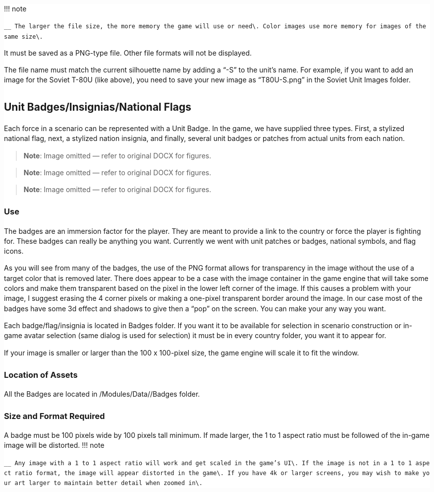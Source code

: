 !!! note

    __ The larger the file size, the more memory the game will use or need\. Color images use more memory for images of the same size\.


It must be saved as a PNG\-type file\. Other file formats will not be displayed\.

The file name must match the current silhouette name by adding a “\-S” to the unit’s name\. For example, if you want to add an image for the Soviet T\-80U \(like above\), you need to save your new image as “T80U\-S\.png” in the Soviet Unit Images folder\.

## Unit Badges/Insignias/National Flags

Each force in a scenario can be represented with a Unit Badge\. In the game, we have supplied three types\. First, a stylized national flag, next, a stylized nation insignia, and finally, several unit badges or patches from actual units from each nation\. 

> **Note**: Image omitted — refer to original DOCX for figures.

> **Note**: Image omitted — refer to original DOCX for figures.

> **Note**: Image omitted — refer to original DOCX for figures.

### Use

The badges are an immersion factor for the player\. They are meant to provide a link to the country or force the player is fighting for\. These badges can really be anything you want\. Currently we went with unit patches or badges, national symbols, and flag icons\.

As you will see from many of the badges, the use of the PNG format allows for transparency in the image without the use of a target color that is removed later\. There does appear to be a case with the image container in the game engine that will take some colors and make them transparent based on the pixel in the lower left corner of the image\. If this causes a problem with your image, I suggest erasing the 4 corner pixels or making a one\-pixel transparent border around the image\. In our case most of the badges have some 3d effect and shadows to give then a “pop” on the screen\. You can make your any way you want\.

Each badge/flag/insignia is located in Badges folder\. If you want it to be available for selection in scenario construction or in\-game avatar selection \(same dialog is used for selection\) it must be in every country folder, you want it to appear for\.

If your image is smaller or larger than the 100 x 100\-pixel size, the game engine will scale it to fit the window\.

### Location of Assets

All the Badges are located in /Modules/Data//Badges folder\.

### Size and Format Required

A badge must be 100 pixels wide by 100 pixels tall minimum\. If made larger, the 1 to 1 aspect ratio must be followed of the in\-game image will be distorted\. 
!!! note

    __ Any image with a 1 to 1 aspect ratio will work and get scaled in the game’s UI\. If the image is not in a 1 to 1 aspect ratio format, the image will appear distorted in the game\. If you have 4k or larger screens, you may wish to make your art larger to maintain better detail when zoomed in\.

